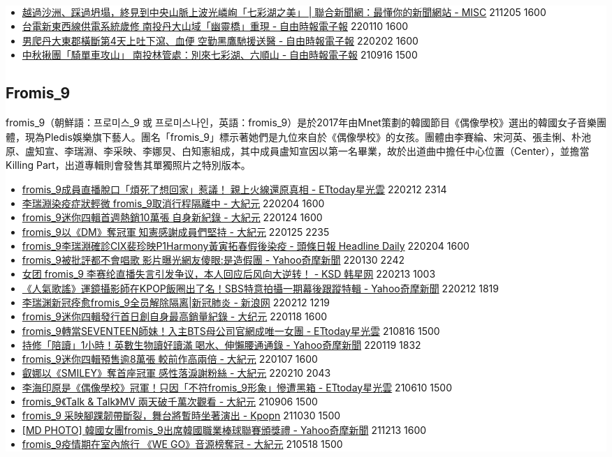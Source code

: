 - [越過沙洲、踩過坍塌，終見到中央山脈上波光嶙峋「七彩湖之美」 | 聯合新聞網：最懂你的新聞網站 - MISC](https://udn.com/news/story/12395/5850572 "越過沙洲、踩過坍塌，終見到中央山脈上波光嶙峋「七彩湖之美」 | 聯合新聞網：最懂你的新聞網站 - MISC") 211205 1600
- [台電新東西線供電系統歲修 南投丹大山域「幽靈橋」重現 - 自由時報電子報](https://news.ltn.com.tw/news/life/breakingnews/3796120 "台電新東西線供電系統歲修 南投丹大山域「幽靈橋」重現 - 自由時報電子報") 220110 1600
- [男爬丹大東郡橫斷第4天上吐下瀉、血便 空勤黑鷹馳援送醫 - 自由時報電子報](https://news.ltn.com.tw/news/society/breakingnews/3819103 "男爬丹大東郡橫斷第4天上吐下瀉、血便 空勤黑鷹馳援送醫 - 自由時報電子報") 220202 1600
- [中秋揪團「騎單車攻山」 南投林管處：別來七彩湖、六順山 - 自由時報電子報](https://news.ltn.com.tw/news/life/breakingnews/3673909 "中秋揪團「騎單車攻山」 南投林管處：別來七彩湖、六順山 - 自由時報電子報") 210916 1500

## Fromis_9

fromis_9（朝鮮語：프로미스_9 或 프로미스나인，英語：fromis_9）是於2017年由Mnet策劃的韓國節目《偶像學校》選出的韓國女子音樂團體，現為Pledis娛樂旗下藝人。團名「fromis_9」標示著她們是九位來自於《偶像學校》的女孩。團體由李賽綸、宋河英、張圭悧、朴池原、盧知宣、李瑞淵、李采映、李娜炅、白知憲組成，其中成員盧知宣因以第一名畢業，故於出道曲中擔任中心位置（Center），並擔當Killing Part，出道專輯則會發售其單獨照片之特別版本。
- [fromis_9成員直播脫口「煩死了想回家」惹議！ 親上火線還原真相 - ETtoday星光雲](https://star.ettoday.net/news/2188042 "fromis_9成員直播脫口「煩死了想回家」惹議！ 親上火線還原真相 - ETtoday星光雲") 220212 2314
- [李瑞淵染疫症狀輕微 fromis_9取消行程隔離中 - 大紀元](https://www.epochtimes.com/b5/22/2/4/n13554604.htm "李瑞淵染疫症狀輕微 fromis_9取消行程隔離中 - 大紀元") 220204 1600
- [fromis_9迷你四輯首週熱銷10萬張 自身新紀錄 - 大紀元](https://www.epochtimes.com/b5/22/1/24/n13525078.htm "fromis_9迷你四輯首週熱銷10萬張 自身新紀錄 - 大紀元") 220124 1600
- [fromis_9以《DM》奪冠軍 知憲感謝成員們堅持 - 大紀元](https://www.epochtimes.com/b5/22/1/25/n13528395.htm "fromis_9以《DM》奪冠軍 知憲感謝成員們堅持 - 大紀元") 220125 2235
- [fromis_9李瑞淵確診CIX裴珍映P1Harmony黃寅拓春假後染疫 - 頭條日報 Headline Daily](https://hd.stheadline.com/life/ent/realtime/2305081/%E5%8D%B3%E6%99%82-%E5%A8%9B%E6%A8%82-fromis-9%E6%9D%8E%E7%91%9E%E6%B7%B5%E7%A2%BA%E8%A8%BA-CIX%E8%A3%B4%E7%8F%8D%E6%98%A0P1Harmony%E9%BB%83%E5%AF%85%E6%8B%93%E6%98%A5%E5%81%87%E5%BE%8C%E6%9F%93%E7%96%AB "fromis_9李瑞淵確診CIX裴珍映P1Harmony黃寅拓春假後染疫 - 頭條日報 Headline Daily") 220204 1600
- [fromis_9被批評都不會唱歌 影片曝光網友傻眼:是造假團 - Yahoo奇摩新聞](https://tw.news.yahoo.com/fromis-9%E8%A2%AB%E6%89%B9%E8%A9%95%E9%83%BD%E4%B8%8D%E6%9C%83%E5%94%B1%E6%AD%8C-%E5%BD%B1%E7%89%87%E6%9B%9D%E5%85%89%E7%B6%B2%E5%8F%8B%E5%82%BB%E7%9C%BC-%E6%98%AF%E9%80%A0%E5%81%87%E5%9C%98-144233274.html "fromis_9被批評都不會唱歌 影片曝光網友傻眼:是造假團 - Yahoo奇摩新聞") 220130 2242
- [女团 fromis_9 李赛纶直播失言引发争议，本人回应后风向大逆转！ - KSD 韩星网](https://www.koreastardaily.com/sc/news/139854 "女团 fromis_9 李赛纶直播失言引发争议，本人回应后风向大逆转！ - KSD 韩星网") 220213 1003
- [《人氣歌謠》運鏡攝影師在KPOP飯圈出了名！SBS特意拍攝一期幕後跟蹤特輯 - Yahoo奇摩新聞](https://tw.news.yahoo.com/%E4%BA%BA%E6%B0%A3%E6%AD%8C%E8%AC%A0-%E9%81%8B%E9%8F%A1%E6%94%9D%E5%BD%B1%E5%B8%AB%E5%9C%A8kpop%E9%A3%AF%E5%9C%88%E5%87%BA%E4%BA%86%E5%90%8D-sbs%E7%89%B9%E6%84%8F%E6%8B%8D%E6%94%9D-%E6%9C%9F%E5%B9%95%E5%BE%8C%E8%B7%9F%E8%B9%A4%E7%89%B9%E8%BC%AF-101900372.html "《人氣歌謠》運鏡攝影師在KPOP飯圈出了名！SBS特意拍攝一期幕後跟蹤特輯 - Yahoo奇摩新聞") 220212 1819
- [李瑞渊新冠痊愈fromis_9全员解除隔离|新冠肺炎 - 新浪网](https://ent.sina.com.cn/s/j/2022-02-12/doc-ikyamrna0372960.shtml "李瑞渊新冠痊愈fromis_9全员解除隔离|新冠肺炎 - 新浪网") 220212 1219
- [fromis_9迷你四輯發行首日創自身最高銷量紀錄 - 大纪元](https://www.epochtimes.com/gb/22/1/18/n13512819.htm "fromis_9迷你四輯發行首日創自身最高銷量紀錄 - 大纪元") 220118 1600
- [fromis_9轉當SEVENTEEN師妹！入主BTS母公司官網成唯一女團 - ETtoday星光雲](https://star.ettoday.net/news/2056903 "fromis_9轉當SEVENTEEN師妹！入主BTS母公司官網成唯一女團 - ETtoday星光雲") 210816 1500
- [持修「陪讀」1小時！英數生物讀好讀滿 喝水、伸懶腰通通錄 - Yahoo奇摩新聞](https://tw.news.yahoo.com/%E6%8C%81%E4%BF%AE-%E9%99%AA%E8%AE%80-1%E5%B0%8F%E6%99%82-%E8%8B%B1%E6%95%B8%E7%94%9F%E7%89%A9%E8%AE%80%E5%A5%BD%E8%AE%80%E6%BB%BF-%E5%96%9D%E6%B0%B4-094638372.html "持修「陪讀」1小時！英數生物讀好讀滿 喝水、伸懶腰通通錄 - Yahoo奇摩新聞") 220119 1832
- [fromis_9迷你四輯預售逾8萬張 較前作高兩倍 - 大紀元](https://www.epochtimes.com/b5/22/1/7/n13487800.htm "fromis_9迷你四輯預售逾8萬張 較前作高兩倍 - 大紀元") 220107 1600
- [叡娜以《SMILEY》奪首座冠軍 感性落淚謝粉絲 - 大紀元](https://www.epochtimes.com/b5/22/2/10/n13568192.htm "叡娜以《SMILEY》奪首座冠軍 感性落淚謝粉絲 - 大紀元") 220210 2043
- [李海印原是《偶像學校》冠軍！只因「不符fromis_9形象」慘遭黑箱 - ETtoday星光雲](https://star.ettoday.net/news/2004252 "李海印原是《偶像學校》冠軍！只因「不符fromis_9形象」慘遭黑箱 - ETtoday星光雲") 210610 1500
- [fromis_9《Talk & Talk》MV 兩天破千萬次觀看 - 大紀元](https://www.epochtimes.com/b5/21/9/6/n13213725.htm "fromis_9《Talk & Talk》MV 兩天破千萬次觀看 - 大紀元") 210906 1500
- [fromis_9 采映腳踝韌帶斷裂，舞台將暫時坐著演出 - Kpopn](https://www.kpopn.com/2021/10/30/fromis_9s-lee-chaeyoung-will-remain-seated-during-upcoming-activities-due-to-injury "fromis_9 采映腳踝韌帶斷裂，舞台將暫時坐著演出 - Kpopn") 211030 1500
- [[MD PHOTO] 韓國女團fromis_9出席韓國職業棒球聯賽頒獎禮 - Yahoo奇摩新聞](https://tw.news.yahoo.com/md-photo-%E9%9F%93%E5%9C%8B%E5%A5%B3%E5%9C%98fromis-9%E5%87%BA%E5%B8%AD%E9%9F%93%E5%9C%8B%E8%81%B7%E6%A5%AD%E6%A3%92%E7%90%83%E8%81%AF%E8%B3%BD%E9%A0%92%E7%8D%8E%E7%A6%AE-094156380.html "[MD PHOTO] 韓國女團fromis_9出席韓國職業棒球聯賽頒獎禮 - Yahoo奇摩新聞") 211213 1600
- [fromis_9疫情期在室內旅行 《WE GO》音源榜奪冠 - 大紀元](https://www.epochtimes.com/b5/21/5/18/n12957797.htm "fromis_9疫情期在室內旅行 《WE GO》音源榜奪冠 - 大紀元") 210518 1500